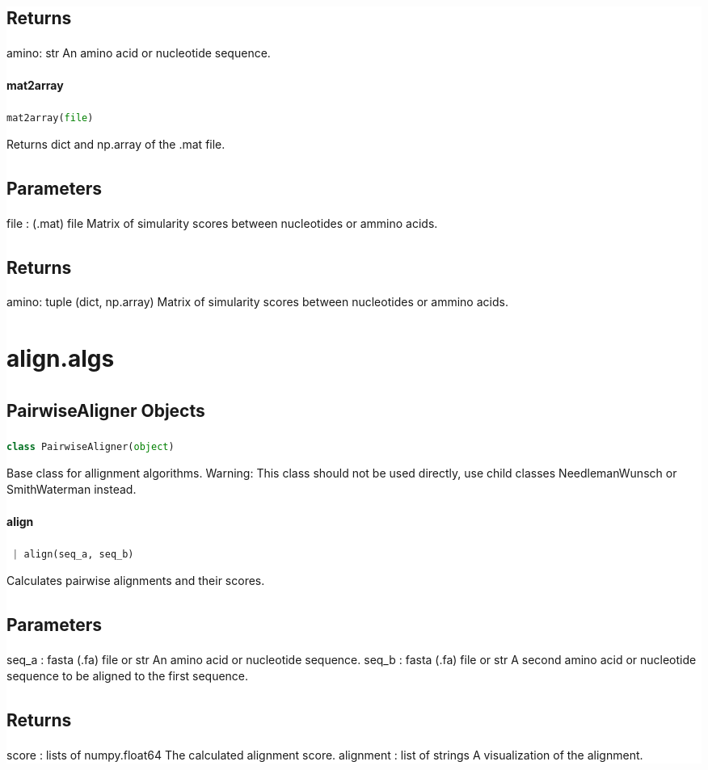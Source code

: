Returns
----------
amino: str
    An amino acid or nucleotide sequence.

<a name="align.util.mat2array"></a>
#### mat2array

```python
mat2array(file)
```

Returns dict and np.array of the .mat file.

Parameters
----------
file : (.mat) file
    Matrix of simularity scores between nucleotides or ammino acids.

Returns
----------
amino: tuple (dict, np.array)
    Matrix of simularity scores between nucleotides or ammino acids.

<a name="align.algs"></a>
# align.algs

<a name="align.algs.PairwiseAligner"></a>
## PairwiseAligner Objects

```python
class PairwiseAligner(object)
```
Base class for allignment algorithms.
Warning: This class should not be used directly, use child classes
NeedlemanWunsch or SmithWaterman instead.
<a name="align.algs.PairwiseAligner.align"></a>
#### align
```python
 | align(seq_a, seq_b)
```

Calculates pairwise alignments and their scores. 

Parameters
----------
seq_a : fasta (.fa) file or str
    An amino acid or nucleotide sequence.
seq_b : fasta (.fa) file or str
    A second amino acid or nucleotide sequence to be aligned to the
    first sequence.

Returns
----------
score : lists of numpy.float64
    The calculated alignment score.
alignment : list of strings
    A visualization of the alignment.
